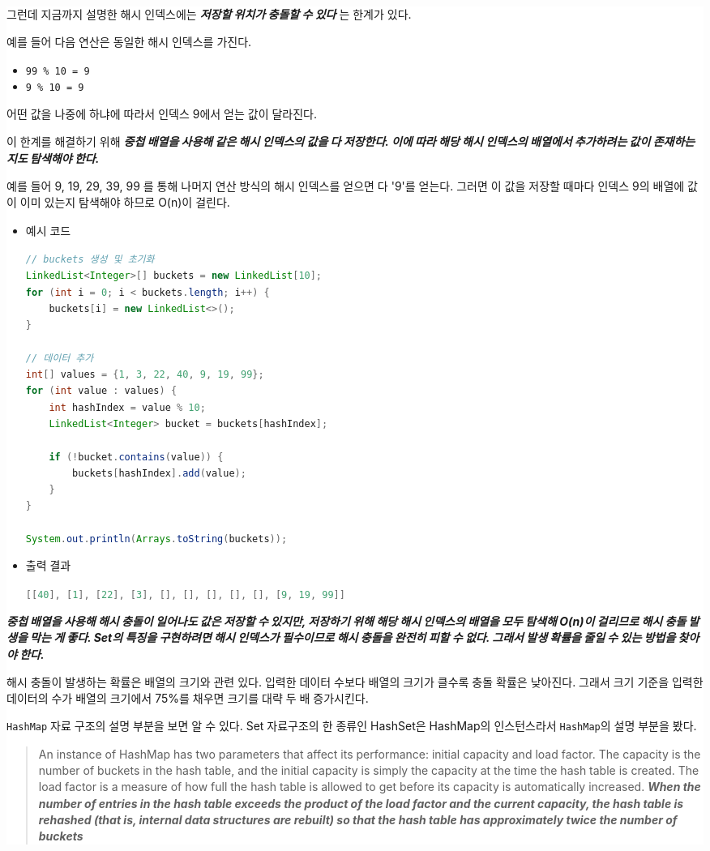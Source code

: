 그런데 지금까지 설명한 해시 인덱스에는 **_저장할 위치가 충돌할 수 있다_** 는 한계가 있다. 

예를 들어 다음 연산은 동일한 해시 인덱스를 가진다.
- `99 % 10 = 9`
- `9 % 10 = 9` 

어떤 값을 나중에 하냐에 따라서 인덱스 9에서 얻는 값이 달라진다. 

이 한계를 해결하기 위해 **_중첩 배열을 사용해 같은 해시 인덱스의 값을 다 저장한다. 이에 따라 해당 해시 인덱스의 배열에서 추가하려는 값이 존재하는지도 탐색해야 한다._** 

예를 들어 9, 19, 29, 39, 99 를 통해 나머지 연산 방식의 해시 인덱스를 얻으면 다 '9'를 얻는다. 그러면 이 값을 저장할 때마다 인덱스 9의 배열에 값이 이미 있는지 탐색해야 하므로 O(n)이 걸린다. 

- 예시 코드 

    ```java
    // buckets 생성 및 초기화
    LinkedList<Integer>[] buckets = new LinkedList[10];
    for (int i = 0; i < buckets.length; i++) {
        buckets[i] = new LinkedList<>();
    }

    // 데이터 추가 
    int[] values = {1, 3, 22, 40, 9, 19, 99};
    for (int value : values) {
        int hashIndex = value % 10;
        LinkedList<Integer> bucket = buckets[hashIndex];
        
        if (!bucket.contains(value)) {
            buckets[hashIndex].add(value);
        }
    }

    System.out.println(Arrays.toString(buckets));
    ```

- 출력 결과
    ```java
    [[40], [1], [22], [3], [], [], [], [], [], [9, 19, 99]]
    ```


**_중첩 배열을 사용해 해시 충돌이 일어나도 값은 저장할 수 있지만, 저장하기 위해 해당 해시 인덱스의 배열을 모두 탐색해 O(n)이 걸리므로 해시 충돌 발생을 막는 게 좋다. Set의 특징을 구현하려면 해시 인덱스가 필수이므로 해시 충돌을 완전히 피할 수 없다. 그래서 발생 확률을 줄일 수 있는 방법을 찾아야 한다._**

해시 충돌이 발생하는 확률은 배열의 크기와 관련 있다. 입력한 데이터 수보다 배열의 크기가 클수록 충돌 확률은 낮아진다. 그래서 크기 기준을 입력한 데이터의 수가 배열의 크기에서 75%를 채우면 크기를 대략 두 배 증가시킨다. 

`HashMap` 자료 구조의 설명 부분을 보면 알 수 있다. Set 자료구조의 한 종류인 HashSet은 HashMap의 인스턴스라서 `HashMap`의 설명 부분을 봤다.


> An instance of HashMap has two parameters that affect its performance: initial capacity and load factor. The capacity is the number of buckets in the hash table, and the initial capacity is simply the capacity at the time the hash table is created. The load factor is a measure of how full the hash table is allowed to get before its capacity is automatically increased. **_When the number of entries in the hash table exceeds the product of the load factor and the current capacity, the hash table is rehashed (that is, internal data structures are rebuilt) so that the hash table has approximately twice the number of buckets_**
